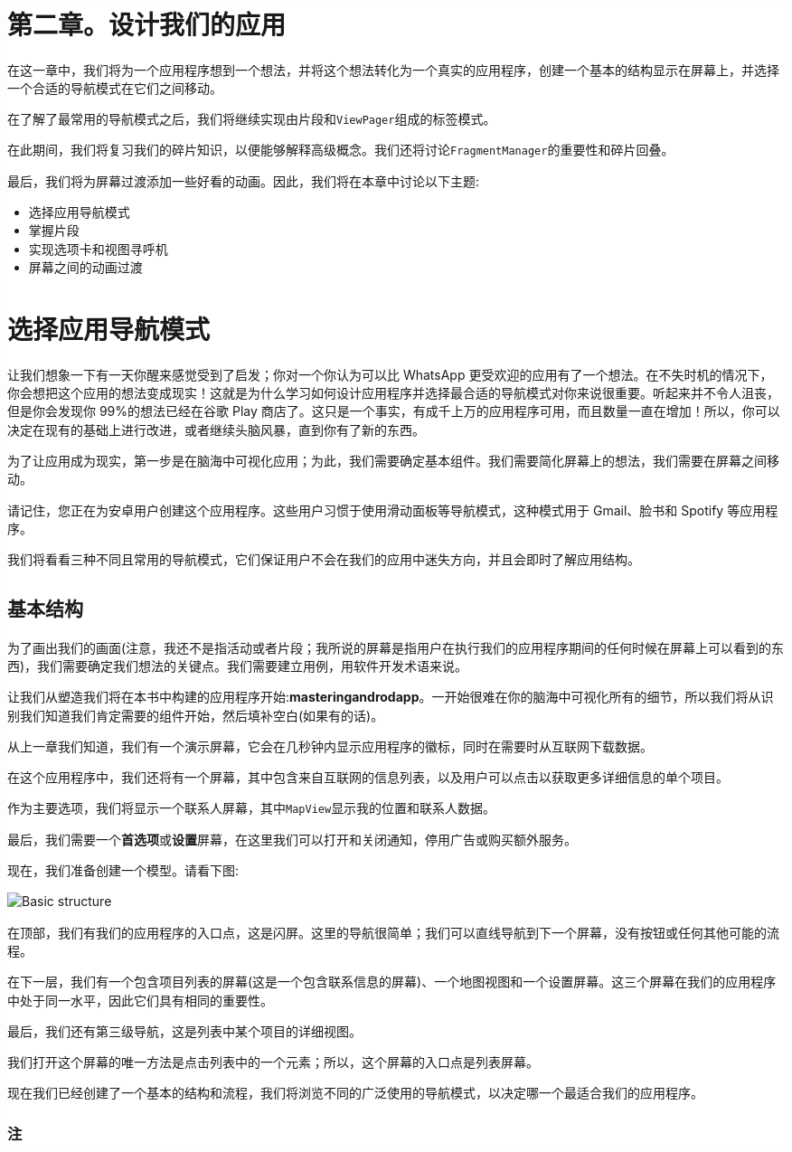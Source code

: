 # 第二章。设计我们的应用

在这一章中，我们将为一个应用程序想到一个想法，并将这个想法转化为一个真实的应用程序，创建一个基本的结构显示在屏幕上，并选择一个合适的导航模式在它们之间移动。

在了解了最常用的导航模式之后，我们将继续实现由片段和`ViewPager`组成的标签模式。

在此期间，我们将复习我们的碎片知识，以便能够解释高级概念。我们还将讨论`FragmentManager`的重要性和碎片回叠。

最后，我们将为屏幕过渡添加一些好看的动画。因此，我们将在本章中讨论以下主题:

*   选择应用导航模式
*   掌握片段
*   实现选项卡和视图寻呼机
*   屏幕之间的动画过渡

# 选择应用导航模式

让我们想象一下有一天你醒来感觉受到了启发；你对一个你认为可以比 WhatsApp 更受欢迎的应用有了一个想法。在不失时机的情况下，你会想把这个应用的想法变成现实！这就是为什么学习如何设计应用程序并选择最合适的导航模式对你来说很重要。听起来并不令人沮丧，但是你会发现你 99%的想法已经在谷歌 Play 商店了。这只是一个事实，有成千上万的应用程序可用，而且数量一直在增加！所以，你可以决定在现有的基础上进行改进，或者继续头脑风暴，直到你有了新的东西。

为了让应用成为现实，第一步是在脑海中可视化应用；为此，我们需要确定基本组件。我们需要简化屏幕上的想法，我们需要在屏幕之间移动。

请记住，您正在为安卓用户创建这个应用程序。这些用户习惯于使用滑动面板等导航模式，这种模式用于 Gmail、脸书和 Spotify 等应用程序。

我们将看看三种不同且常用的导航模式，它们保证用户不会在我们的应用中迷失方向，并且会即时了解应用结构。

## 基本结构

为了画出我们的画面(注意，我还不是指活动或者片段；我所说的屏幕是指用户在执行我们的应用程序期间的任何时候在屏幕上可以看到的东西)，我们需要确定我们想法的关键点。我们需要建立用例，用软件开发术语来说。

让我们从塑造我们将在本书中构建的应用程序开始:**masteringandrodapp**。一开始很难在你的脑海中可视化所有的细节，所以我们将从识别我们知道我们肯定需要的组件开始，然后填补空白(如果有的话)。

从上一章我们知道，我们有一个演示屏幕，它会在几秒钟内显示应用程序的徽标，同时在需要时从互联网下载数据。

在这个应用程序中，我们还将有一个屏幕，其中包含来自互联网的信息列表，以及用户可以点击以获取更多详细信息的单个项目。

作为主要选项，我们将显示一个联系人屏幕，其中`MapView`显示我的位置和联系人数据。

最后，我们需要一个**首选项**或**设置**屏幕，在这里我们可以打开和关闭通知，停用广告或购买额外服务。

现在，我们准备创建一个模型。请看下图:

![Basic structure](graphics/B04887_02_01.jpg)

在顶部，我们有我们的应用程序的入口点，这是闪屏。这里的导航很简单；我们可以直线导航到下一个屏幕，没有按钮或任何其他可能的流程。

在下一层，我们有一个包含项目列表的屏幕(这是一个包含联系信息的屏幕)、一个地图视图和一个设置屏幕。这三个屏幕在我们的应用程序中处于同一水平，因此它们具有相同的重要性。

最后，我们还有第三级导航，这是列表中某个项目的详细视图。

我们打开这个屏幕的唯一方法是点击列表中的一个元素；所以，这个屏幕的入口点是列表屏幕。

现在我们已经创建了一个基本的结构和流程，我们将浏览不同的广泛使用的导航模式，以决定哪一个最适合我们的应用程序。

### 注

